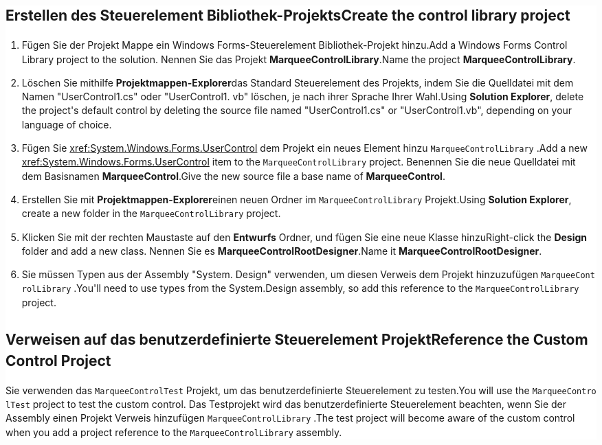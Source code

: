 ## <a name="create-the-control-library-project"></a><span data-ttu-id="9ff56-120">Erstellen des Steuerelement Bibliothek-Projekts</span><span class="sxs-lookup"><span data-stu-id="9ff56-120">Create the control library project</span></span>

1. <span data-ttu-id="9ff56-121">Fügen Sie der Projekt Mappe ein Windows Forms-Steuerelement Bibliothek-Projekt hinzu.</span><span class="sxs-lookup"><span data-stu-id="9ff56-121">Add a Windows Forms Control Library project to the solution.</span></span> <span data-ttu-id="9ff56-122">Nennen Sie das Projekt **MarqueeControlLibrary**.</span><span class="sxs-lookup"><span data-stu-id="9ff56-122">Name the project **MarqueeControlLibrary**.</span></span>

2. <span data-ttu-id="9ff56-123">Löschen Sie mithilfe **Projektmappen-Explorer**das Standard Steuerelement des Projekts, indem Sie die Quelldatei mit dem Namen "UserControl1.cs" oder "UserControl1. vb" löschen, je nach ihrer Sprache Ihrer Wahl.</span><span class="sxs-lookup"><span data-stu-id="9ff56-123">Using **Solution Explorer**, delete the project's default control by deleting the source file named "UserControl1.cs" or "UserControl1.vb", depending on your language of choice.</span></span>

3. <span data-ttu-id="9ff56-124">Fügen Sie <xref:System.Windows.Forms.UserControl> dem Projekt ein neues Element hinzu `MarqueeControlLibrary` .</span><span class="sxs-lookup"><span data-stu-id="9ff56-124">Add a new <xref:System.Windows.Forms.UserControl> item to the `MarqueeControlLibrary` project.</span></span> <span data-ttu-id="9ff56-125">Benennen Sie die neue Quelldatei mit dem Basisnamen **MarqueeControl**.</span><span class="sxs-lookup"><span data-stu-id="9ff56-125">Give the new source file a base name of **MarqueeControl**.</span></span>

4. <span data-ttu-id="9ff56-126">Erstellen Sie mit **Projektmappen-Explorer**einen neuen Ordner im `MarqueeControlLibrary` Projekt.</span><span class="sxs-lookup"><span data-stu-id="9ff56-126">Using **Solution Explorer**, create a new folder in the `MarqueeControlLibrary` project.</span></span>

5. <span data-ttu-id="9ff56-127">Klicken Sie mit der rechten Maustaste auf den **Entwurfs** Ordner, und fügen Sie eine neue Klasse hinzu</span><span class="sxs-lookup"><span data-stu-id="9ff56-127">Right-click the **Design** folder and add a new class.</span></span> <span data-ttu-id="9ff56-128">Nennen Sie es **MarqueeControlRootDesigner**.</span><span class="sxs-lookup"><span data-stu-id="9ff56-128">Name it **MarqueeControlRootDesigner**.</span></span>

6. <span data-ttu-id="9ff56-129">Sie müssen Typen aus der Assembly "System. Design" verwenden, um diesen Verweis dem Projekt hinzuzufügen `MarqueeControlLibrary` .</span><span class="sxs-lookup"><span data-stu-id="9ff56-129">You'll need to use types from the System.Design assembly, so add this reference to the `MarqueeControlLibrary` project.</span></span>

## <a name="reference-the-custom-control-project"></a><span data-ttu-id="9ff56-130">Verweisen auf das benutzerdefinierte Steuerelement Projekt</span><span class="sxs-lookup"><span data-stu-id="9ff56-130">Reference the Custom Control Project</span></span>

<span data-ttu-id="9ff56-131">Sie verwenden das `MarqueeControlTest` Projekt, um das benutzerdefinierte Steuerelement zu testen.</span><span class="sxs-lookup"><span data-stu-id="9ff56-131">You will use the `MarqueeControlTest` project to test the custom control.</span></span> <span data-ttu-id="9ff56-132">Das Testprojekt wird das benutzerdefinierte Steuerelement beachten, wenn Sie der Assembly einen Projekt Verweis hinzufügen `MarqueeControlLibrary` .</span><span class="sxs-lookup"><span data-stu-id="9ff56-132">The test project will become aware of the custom control when you add a project reference to the `MarqueeControlLibrary` assembly.</span></span>
